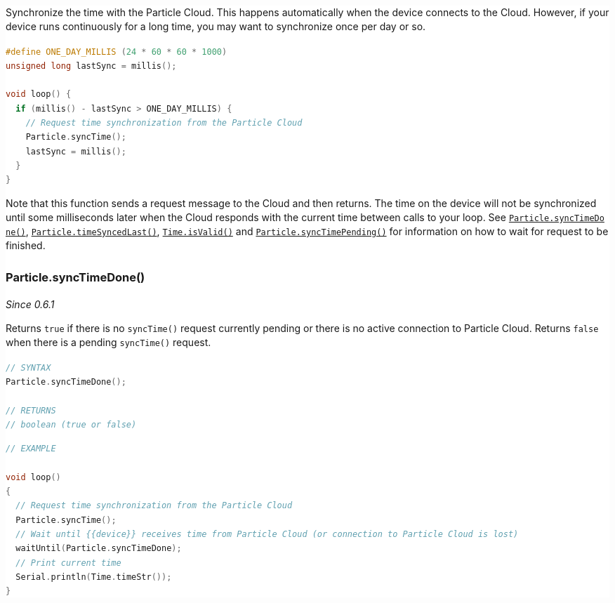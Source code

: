Synchronize the time with the Particle Cloud.
This happens automatically when the device connects to the Cloud.
However, if your device runs continuously for a long time,
you may want to synchronize once per day or so.

```C++
#define ONE_DAY_MILLIS (24 * 60 * 60 * 1000)
unsigned long lastSync = millis();

void loop() {
  if (millis() - lastSync > ONE_DAY_MILLIS) {
    // Request time synchronization from the Particle Cloud
    Particle.syncTime();
    lastSync = millis();
  }
}
```

Note that this function sends a request message to the Cloud and then returns.
The time on the device will not be synchronized until some milliseconds later
when the Cloud responds with the current time between calls to your loop.
See [`Particle.syncTimeDone()`](#particle-synctimedone-), [`Particle.timeSyncedLast()`](#particle-timesyncedlast-), [`Time.isValid()`](#isvalid-) and [`Particle.syncTimePending()`](#particle-synctimepending-) for information on how to wait for request to be finished.

### Particle.syncTimeDone()

_Since 0.6.1_

Returns `true` if there is no `syncTime()` request currently pending or there is no active connection to Particle Cloud. Returns `false` when there is a pending `syncTime()` request.

```C++
// SYNTAX
Particle.syncTimeDone();

// RETURNS
// boolean (true or false)
```

```C++
// EXAMPLE

void loop()
{
  // Request time synchronization from the Particle Cloud
  Particle.syncTime();
  // Wait until {{device}} receives time from Particle Cloud (or connection to Particle Cloud is lost)
  waitUntil(Particle.syncTimeDone);
  // Print current time
  Serial.println(Time.timeStr());
}
```
